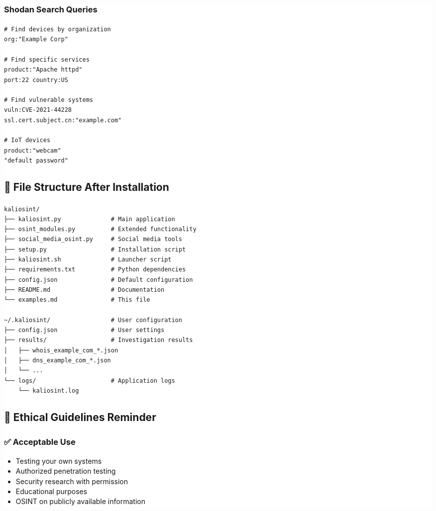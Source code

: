 ### Shodan Search Queries
```
# Find devices by organization
org:"Example Corp"

# Find specific services
product:"Apache httpd"
port:22 country:US

# Find vulnerable systems
vuln:CVE-2021-44228
ssl.cert.subject.cn:"example.com"

# IoT devices
product:"webcam"
"default password"
```

## 📁 File Structure After Installation

```
kaliosint/
├── kaliosint.py              # Main application
├── osint_modules.py          # Extended functionality
├── social_media_osint.py     # Social media tools
├── setup.py                  # Installation script
├── kaliosint.sh              # Launcher script
├── requirements.txt          # Python dependencies
├── config.json               # Default configuration
├── README.md                 # Documentation
└── examples.md               # This file

~/.kaliosint/                 # User configuration
├── config.json               # User settings
├── results/                  # Investigation results
│   ├── whois_example_com_*.json
│   ├── dns_example_com_*.json
│   └── ...
└── logs/                     # Application logs
    └── kaliosint.log
```

## 🚨 Ethical Guidelines Reminder

### ✅ Acceptable Use
- Testing your own systems
- Authorized penetration testing
- Security research with permission
- Educational purposes
- OSINT on publicly available information
